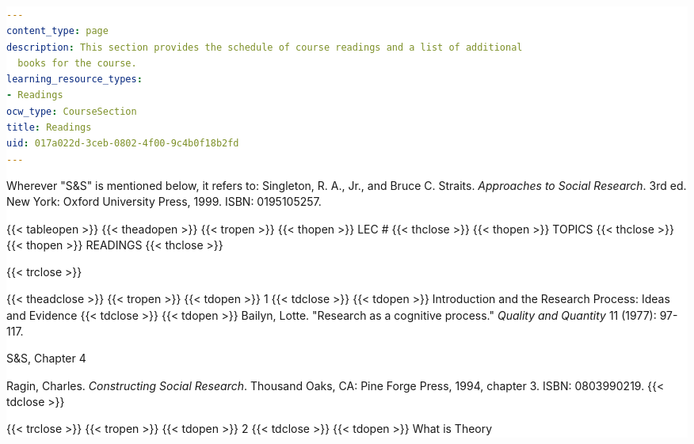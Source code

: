 ```yaml
---
content_type: page
description: This section provides the schedule of course readings and a list of additional
  books for the course.
learning_resource_types:
- Readings
ocw_type: CourseSection
title: Readings
uid: 017a022d-3ceb-0802-4f00-9c4b0f18b2fd
---
```


Wherever "S&S" is mentioned below, it refers to: Singleton, R. A., Jr., and Bruce C. Straits. _Approaches to Social Research_. 3rd ed. New York: Oxford University Press, 1999. ISBN: 0195105257.

{{< tableopen >}}
{{< theadopen >}}
{{< tropen >}}
{{< thopen >}}
LEC #
{{< thclose >}}
{{< thopen >}}
TOPICS
{{< thclose >}}
{{< thopen >}}
READINGS
{{< thclose >}}

{{< trclose >}}

{{< theadclose >}}
{{< tropen >}}
{{< tdopen >}}
1
{{< tdclose >}}
{{< tdopen >}}
Introduction and the Research Process: Ideas and Evidence
{{< tdclose >}}
{{< tdopen >}}
Bailyn, Lotte. "Research as a cognitive process." _Quality and Quantity_ 11 (1977): 97-117.  
  
S&S, Chapter 4  
  
Ragin, Charles. _Constructing Social Research_. Thousand Oaks, CA: Pine Forge Press, 1994, chapter 3. ISBN: 0803990219.
{{< tdclose >}}

{{< trclose >}}
{{< tropen >}}
{{< tdopen >}}
2
{{< tdclose >}}
{{< tdopen >}}
What is Theory  
  